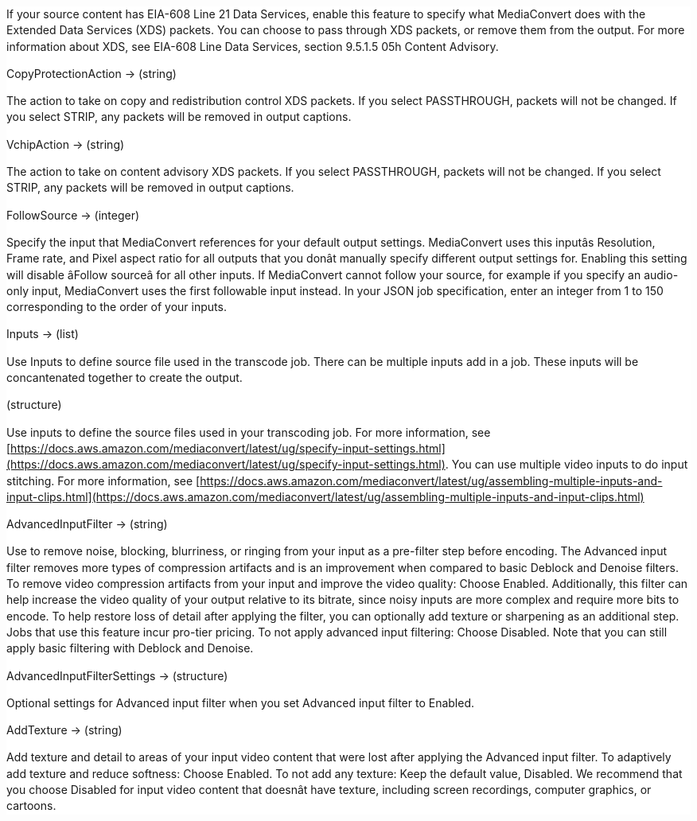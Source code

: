 If your source content has EIA-608 Line 21 Data Services, enable this feature to specify what MediaConvert does with the Extended Data Services (XDS) packets. You can choose to pass through XDS packets, or remove them from the output. For more information about XDS, see EIA-608 Line Data Services, section 9.5.1.5 05h Content Advisory.

CopyProtectionAction -> (string)

The action to take on copy and redistribution control XDS packets. If you select PASSTHROUGH, packets will not be changed. If you select STRIP, any packets will be removed in output captions.

VchipAction -> (string)

The action to take on content advisory XDS packets. If you select PASSTHROUGH, packets will not be changed. If you select STRIP, any packets will be removed in output captions.

FollowSource -> (integer)

Specify the input that MediaConvert references for your default output settings. MediaConvert uses this inputâs Resolution, Frame rate, and Pixel aspect ratio for all outputs that you donât manually specify different output settings for. Enabling this setting will disable âFollow sourceâ for all other inputs. If MediaConvert cannot follow your source, for example if you specify an audio-only input, MediaConvert uses the first followable input instead. In your JSON job specification, enter an integer from 1 to 150 corresponding to the order of your inputs.

Inputs -> (list)

Use Inputs to define source file used in the transcode job. There can be multiple inputs add in a job. These inputs will be concantenated together to create the output.

(structure)

Use inputs to define the source files used in your transcoding job. For more information, see [https://docs.aws.amazon.com/mediaconvert/latest/ug/specify-input-settings.html](https://docs.aws.amazon.com/mediaconvert/latest/ug/specify-input-settings.html). You can use multiple video inputs to do input stitching. For more information, see [https://docs.aws.amazon.com/mediaconvert/latest/ug/assembling-multiple-inputs-and-input-clips.html](https://docs.aws.amazon.com/mediaconvert/latest/ug/assembling-multiple-inputs-and-input-clips.html)

AdvancedInputFilter -> (string)

Use to remove noise, blocking, blurriness, or ringing from your input as a pre-filter step before encoding. The Advanced input filter removes more types of compression artifacts and is an improvement when compared to basic Deblock and Denoise filters. To remove video compression artifacts from your input and improve the video quality: Choose Enabled. Additionally, this filter can help increase the video quality of your output relative to its bitrate, since noisy inputs are more complex and require more bits to encode. To help restore loss of detail after applying the filter, you can optionally add texture or sharpening as an additional step. Jobs that use this feature incur pro-tier pricing. To not apply advanced input filtering: Choose Disabled. Note that you can still apply basic filtering with Deblock and Denoise.

AdvancedInputFilterSettings -> (structure)

Optional settings for Advanced input filter when you set Advanced input filter to Enabled.

AddTexture -> (string)

Add texture and detail to areas of your input video content that were lost after applying the Advanced input filter. To adaptively add texture and reduce softness: Choose Enabled. To not add any texture: Keep the default value, Disabled. We recommend that you choose Disabled for input video content that doesnât have texture, including screen recordings, computer graphics, or cartoons.

